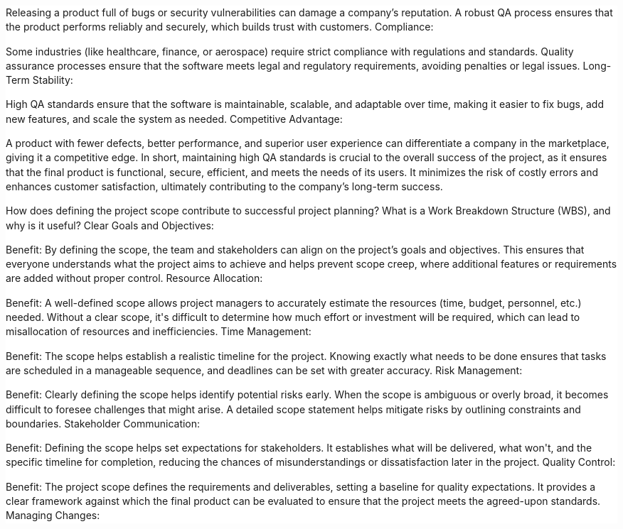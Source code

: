 Releasing a product full of bugs or security vulnerabilities can damage a company’s reputation. A robust QA process ensures that the product performs reliably and securely, which builds trust with customers.
Compliance:

Some industries (like healthcare, finance, or aerospace) require strict compliance with regulations and standards. Quality assurance processes ensure that the software meets legal and regulatory requirements, avoiding penalties or legal issues.
Long-Term Stability:

High QA standards ensure that the software is maintainable, scalable, and adaptable over time, making it easier to fix bugs, add new features, and scale the system as needed.
Competitive Advantage:

A product with fewer defects, better performance, and superior user experience can differentiate a company in the marketplace, giving it a competitive edge.
In short, maintaining high QA standards is crucial to the overall success of the project, as it ensures that the final product is functional, secure, efficient, and meets the needs of its users. It minimizes the risk of costly errors and enhances customer satisfaction, ultimately contributing to the company’s long-term success.



How does defining the project scope contribute to successful project planning? What is a Work Breakdown Structure (WBS), and why is it useful?
Clear Goals and Objectives:

Benefit: By defining the scope, the team and stakeholders can align on the project’s goals and objectives. This ensures that everyone understands what the project aims to achieve and helps prevent scope creep, where additional features or requirements are added without proper control.
Resource Allocation:

Benefit: A well-defined scope allows project managers to accurately estimate the resources (time, budget, personnel, etc.) needed. Without a clear scope, it's difficult to determine how much effort or investment will be required, which can lead to misallocation of resources and inefficiencies.
Time Management:

Benefit: The scope helps establish a realistic timeline for the project. Knowing exactly what needs to be done ensures that tasks are scheduled in a manageable sequence, and deadlines can be set with greater accuracy.
Risk Management:

Benefit: Clearly defining the scope helps identify potential risks early. When the scope is ambiguous or overly broad, it becomes difficult to foresee challenges that might arise. A detailed scope statement helps mitigate risks by outlining constraints and boundaries.
Stakeholder Communication:

Benefit: Defining the scope helps set expectations for stakeholders. It establishes what will be delivered, what won't, and the specific timeline for completion, reducing the chances of misunderstandings or dissatisfaction later in the project.
Quality Control:

Benefit: The project scope defines the requirements and deliverables, setting a baseline for quality expectations. It provides a clear framework against which the final product can be evaluated to ensure that the project meets the agreed-upon standards.
Managing Changes:
